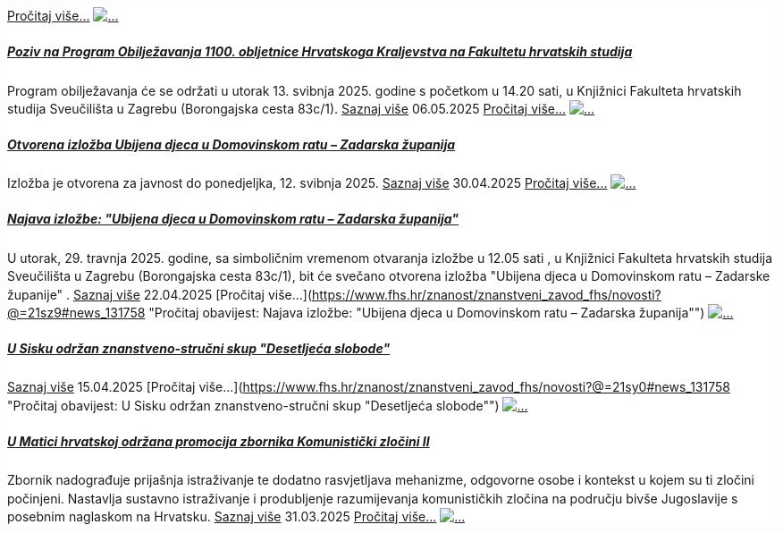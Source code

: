 [Pročitaj više...](https://www.fhs.hr/znanost/znanstveni_zavod_fhs/novosti?@=21t30#news_131758 "Pročitaj obavijest: Obilježavanje 80. godišnjice Bleiburške tragedije i Križnog puta")
[ ![...](https://www.fhs.hr/_news/icons/738439c8c754f08b7d9ed615f13594f13413_icon.jpg) ](https://www.fhs.hr/znanost/znanstveni_zavod_fhs/novosti?@=21t1w#news_131758)
#####  [Poziv na Program Obilježavanja 1100. obljetnice Hrvatskoga Kraljevstva na Fakultetu hrvatskih studija](https://www.fhs.hr/znanost/znanstveni_zavod_fhs/novosti?@=21t1w#news_131758)
Program obilježavanja će se održati u utorak 13. svibnja 2025. godine s početkom u 14.20 sati, u Knjižnici Fakulteta hrvatskih studija Sveučilišta u Zagrebu (Borongajska cesta 83c/1). 
[Saznaj više](https://www.fhs.hr/znanost/znanstveni_zavod_fhs/novosti?@=21t1w#news_131758)
06.05.2025
[Pročitaj više...](https://www.fhs.hr/znanost/znanstveni_zavod_fhs/novosti?@=21t1w#news_131758 "Pročitaj obavijest: Poziv na Program Obilježavanja 1100. obljetnice Hrvatskoga Kraljevstva na Fakultetu hrvatskih studija")
[ ![...](https://www.fhs.hr/_news/icons/6ef2d784f3e34f1151fd2919b40a08216255_icon.jpg) ](https://www.fhs.hr/znanost/znanstveni_zavod_fhs/novosti?@=21t0o#news_131758)
#####  [Otvorena izložba Ubijena djeca u Domovinskom ratu – Zadarska županija](https://www.fhs.hr/znanost/znanstveni_zavod_fhs/novosti?@=21t0o#news_131758)
Izložba je otvorena za javnost do ponedjeljka, 12. svibnja 2025. 
[Saznaj više](https://www.fhs.hr/znanost/znanstveni_zavod_fhs/novosti?@=21t0o#news_131758)
30.04.2025
[Pročitaj više...](https://www.fhs.hr/znanost/znanstveni_zavod_fhs/novosti?@=21t0o#news_131758 "Pročitaj obavijest: Otvorena izložba Ubijena djeca u Domovinskom ratu – Zadarska županija")
[ ![...](https://www.fhs.hr/_news/icons/7aad8d3ac9ad98472121c3149953d6563296_icon.png) ](https://www.fhs.hr/znanost/znanstveni_zavod_fhs/novosti?@=21sz9#news_131758)
#####  [Najava izložbe: "Ubijena djeca u Domovinskom ratu – Zadarska županija"](https://www.fhs.hr/znanost/znanstveni_zavod_fhs/novosti?@=21sz9#news_131758)
U utorak, 29. travnja 2025. godine, sa simboličnim vremenom otvaranja izložbe u 12.05 sati , u Knjižnici Fakulteta hrvatskih studija Sveučilišta u Zagrebu (Borongajska cesta 83c/1), bit će svečano otvorena izložba "Ubijena djeca u Domovinskom ratu – Zadarske županije" . 
[Saznaj više](https://www.fhs.hr/znanost/znanstveni_zavod_fhs/novosti?@=21sz9#news_131758)
22.04.2025
[Pročitaj više...](https://www.fhs.hr/znanost/znanstveni_zavod_fhs/novosti?@=21sz9#news_131758 "Pročitaj obavijest: Najava izložbe: "Ubijena djeca u Domovinskom ratu – Zadarska županija"")
[ ![...](https://www.fhs.hr/_news/icons/1aa64718abf16edacb2d0702cd513d7b1537_icon.jpg) ](https://www.fhs.hr/znanost/znanstveni_zavod_fhs/novosti?@=21sy0#news_131758)
#####  [U Sisku održan znanstveno-stručni skup "Desetljeća slobode"](https://www.fhs.hr/znanost/znanstveni_zavod_fhs/novosti?@=21sy0#news_131758)
[Saznaj više](https://www.fhs.hr/znanost/znanstveni_zavod_fhs/novosti?@=21sy0#news_131758)
15.04.2025
[Pročitaj više...](https://www.fhs.hr/znanost/znanstveni_zavod_fhs/novosti?@=21sy0#news_131758 "Pročitaj obavijest: U Sisku održan znanstveno-stručni skup "Desetljeća slobode"")
[ ![...](https://www.fhs.hr/_news/icons/727e466d16a2132063433edf903186892131_icon.jpg) ](https://www.fhs.hr/znanost/znanstveni_zavod_fhs/novosti?@=21sud#news_131758)
#####  [U Matici hrvatskoj održana promocija zbornika Komunistički zločini II](https://www.fhs.hr/znanost/znanstveni_zavod_fhs/novosti?@=21sud#news_131758)
Zbornik nadograđuje prijašnja istraživanje te dodatno rasvjetljava mehanizme, odgovorne osobe i kontekst u kojem su ti zločini počinjeni. Nastavlja sustavno istraživanje i produbljenje razumijevanja komunističkih zločina na području bivše Jugoslavije s posebnim naglaskom na Hrvatsku. 
[Saznaj više](https://www.fhs.hr/znanost/znanstveni_zavod_fhs/novosti?@=21sud#news_131758)
31.03.2025
[Pročitaj više...](https://www.fhs.hr/znanost/znanstveni_zavod_fhs/novosti?@=21sud#news_131758 "Pročitaj obavijest: U Matici hrvatskoj održana promocija zbornika Komunistički zločini II")
[ ![...](https://www.fhs.hr/_news/icons/3255b9adfce09565ceaf8aa97e17c24f7239_icon.png) ](https://www.fhs.hr/znanost/znanstveni_zavod_fhs/novosti?@=21sjz#news_131758)
